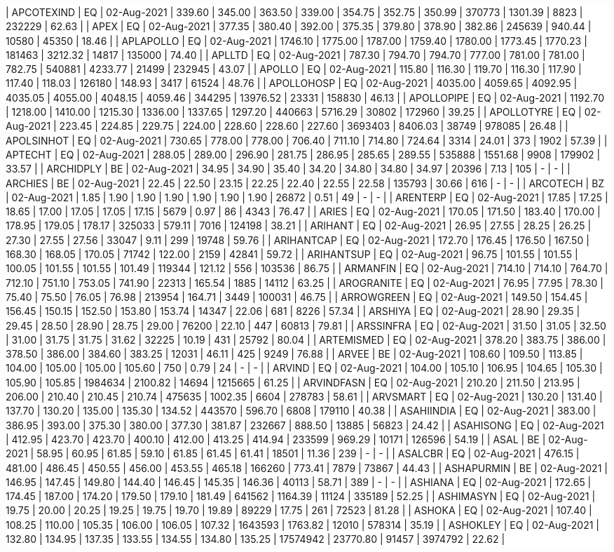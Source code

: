 | APCOTEXIND | EQ | 02-Aug-2021 | 339.60 | 345.00 | 363.50 | 339.00 | 354.75 | 352.75 | 350.99 | 370773 | 1301.39 | 8823 | 232229 | 62.63 |
| APEX | EQ | 02-Aug-2021 | 377.35 | 380.40 | 392.00 | 375.35 | 379.80 | 378.90 | 382.86 | 245639 | 940.44 | 10580 | 45350 | 18.46 |
| APLAPOLLO | EQ | 02-Aug-2021 | 1746.10 | 1775.00 | 1787.00 | 1759.40 | 1780.00 | 1773.45 | 1770.23 | 181463 | 3212.32 | 14817 | 135000 | 74.40 |
| APLLTD | EQ | 02-Aug-2021 | 787.30 | 794.70 | 794.70 | 777.00 | 781.00 | 781.00 | 782.75 | 540881 | 4233.77 | 21499 | 232945 | 43.07 |
| APOLLO | EQ | 02-Aug-2021 | 115.80 | 116.30 | 119.70 | 116.30 | 117.90 | 117.40 | 118.03 | 126180 | 148.93 | 3417 | 61524 | 48.76 |
| APOLLOHOSP | EQ | 02-Aug-2021 | 4035.00 | 4059.65 | 4092.95 | 4035.05 | 4055.00 | 4048.15 | 4059.46 | 344295 | 13976.52 | 23331 | 158830 | 46.13 |
| APOLLOPIPE | EQ | 02-Aug-2021 | 1192.70 | 1218.00 | 1410.00 | 1215.30 | 1336.00 | 1337.65 | 1297.20 | 440663 | 5716.29 | 30802 | 172960 | 39.25 |
| APOLLOTYRE | EQ | 02-Aug-2021 | 223.45 | 224.85 | 229.75 | 224.00 | 228.60 | 228.60 | 227.60 | 3693403 | 8406.03 | 38749 | 978085 | 26.48 |
| APOLSINHOT | EQ | 02-Aug-2021 | 730.65 | 778.00 | 778.00 | 706.40 | 711.10 | 714.80 | 724.64 | 3314 | 24.01 | 373 | 1902 | 57.39 |
| APTECHT | EQ | 02-Aug-2021 | 288.05 | 289.00 | 296.90 | 281.75 | 286.95 | 285.65 | 289.55 | 535888 | 1551.68 | 9908 | 179902 | 33.57 |
| ARCHIDPLY | BE | 02-Aug-2021 | 34.95 | 34.90 | 35.40 | 34.20 | 34.80 | 34.80 | 34.97 | 20396 | 7.13 | 105 | - | - |
| ARCHIES | BE | 02-Aug-2021 | 22.45 | 22.50 | 23.15 | 22.25 | 22.40 | 22.55 | 22.58 | 135793 | 30.66 | 616 | - | - |
| ARCOTECH | BZ | 02-Aug-2021 | 1.85 | 1.90 | 1.90 | 1.90 | 1.90 | 1.90 | 1.90 | 26872 | 0.51 | 49 | - | - |
| ARENTERP | EQ | 02-Aug-2021 | 17.85 | 17.25 | 18.65 | 17.00 | 17.05 | 17.05 | 17.15 | 5679 | 0.97 | 86 | 4343 | 76.47 |
| ARIES | EQ | 02-Aug-2021 | 170.05 | 171.50 | 183.40 | 170.00 | 178.95 | 179.05 | 178.17 | 325033 | 579.11 | 7016 | 124198 | 38.21 |
| ARIHANT | EQ | 02-Aug-2021 | 26.95 | 27.55 | 28.25 | 26.25 | 27.30 | 27.55 | 27.56 | 33047 | 9.11 | 299 | 19748 | 59.76 |
| ARIHANTCAP | EQ | 02-Aug-2021 | 172.70 | 176.45 | 176.50 | 167.50 | 168.30 | 168.05 | 170.05 | 71742 | 122.00 | 2159 | 42841 | 59.72 |
| ARIHANTSUP | EQ | 02-Aug-2021 | 96.75 | 101.55 | 101.55 | 100.05 | 101.55 | 101.55 | 101.49 | 119344 | 121.12 | 556 | 103536 | 86.75 |
| ARMANFIN | EQ | 02-Aug-2021 | 714.10 | 714.10 | 764.70 | 712.10 | 751.10 | 753.05 | 741.90 | 22313 | 165.54 | 1885 | 14112 | 63.25 |
| AROGRANITE | EQ | 02-Aug-2021 | 76.95 | 77.95 | 78.30 | 75.40 | 75.50 | 76.05 | 76.98 | 213954 | 164.71 | 3449 | 100031 | 46.75 |
| ARROWGREEN | EQ | 02-Aug-2021 | 149.50 | 154.45 | 156.45 | 150.15 | 152.50 | 153.80 | 153.74 | 14347 | 22.06 | 681 | 8226 | 57.34 |
| ARSHIYA | EQ | 02-Aug-2021 | 28.90 | 29.35 | 29.45 | 28.50 | 28.90 | 28.75 | 29.00 | 76200 | 22.10 | 447 | 60813 | 79.81 |
| ARSSINFRA | EQ | 02-Aug-2021 | 31.50 | 31.05 | 32.50 | 31.00 | 31.75 | 31.75 | 31.62 | 32225 | 10.19 | 431 | 25792 | 80.04 |
| ARTEMISMED | EQ | 02-Aug-2021 | 378.20 | 383.75 | 386.00 | 378.50 | 386.00 | 384.60 | 383.25 | 12031 | 46.11 | 425 | 9249 | 76.88 |
| ARVEE | BE | 02-Aug-2021 | 108.60 | 109.50 | 113.85 | 104.00 | 105.00 | 105.00 | 105.60 | 750 | 0.79 | 24 | - | - |
| ARVIND | EQ | 02-Aug-2021 | 104.00 | 105.10 | 106.95 | 104.65 | 105.30 | 105.90 | 105.85 | 1984634 | 2100.82 | 14694 | 1215665 | 61.25 |
| ARVINDFASN | EQ | 02-Aug-2021 | 210.20 | 211.50 | 213.95 | 206.00 | 210.40 | 210.45 | 210.74 | 475635 | 1002.35 | 6604 | 278783 | 58.61 |
| ARVSMART | EQ | 02-Aug-2021 | 130.20 | 131.40 | 137.70 | 130.20 | 135.00 | 135.30 | 134.52 | 443570 | 596.70 | 6808 | 179110 | 40.38 |
| ASAHIINDIA | EQ | 02-Aug-2021 | 383.00 | 386.95 | 393.00 | 375.30 | 380.00 | 377.30 | 381.87 | 232667 | 888.50 | 13885 | 56823 | 24.42 |
| ASAHISONG | EQ | 02-Aug-2021 | 412.95 | 423.70 | 423.70 | 400.10 | 412.00 | 413.25 | 414.94 | 233599 | 969.29 | 10171 | 126596 | 54.19 |
| ASAL | BE | 02-Aug-2021 | 58.95 | 60.95 | 61.85 | 59.10 | 61.85 | 61.45 | 61.41 | 18501 | 11.36 | 239 | - | - |
| ASALCBR | EQ | 02-Aug-2021 | 476.15 | 481.00 | 486.45 | 450.55 | 456.00 | 453.55 | 465.18 | 166260 | 773.41 | 7879 | 73867 | 44.43 |
| ASHAPURMIN | BE | 02-Aug-2021 | 146.95 | 147.45 | 149.80 | 144.40 | 146.45 | 145.35 | 146.36 | 40113 | 58.71 | 389 | - | - |
| ASHIANA | EQ | 02-Aug-2021 | 172.65 | 174.45 | 187.00 | 174.20 | 179.50 | 179.10 | 181.49 | 641562 | 1164.39 | 11124 | 335189 | 52.25 |
| ASHIMASYN | EQ | 02-Aug-2021 | 19.75 | 20.00 | 20.25 | 19.25 | 19.75 | 19.70 | 19.89 | 89229 | 17.75 | 261 | 72523 | 81.28 |
| ASHOKA | EQ | 02-Aug-2021 | 107.40 | 108.25 | 110.00 | 105.35 | 106.00 | 106.05 | 107.32 | 1643593 | 1763.82 | 12010 | 578314 | 35.19 |
| ASHOKLEY | EQ | 02-Aug-2021 | 132.80 | 134.95 | 137.35 | 133.55 | 134.55 | 134.80 | 135.25 | 17574942 | 23770.80 | 91457 | 3974792 | 22.62 |